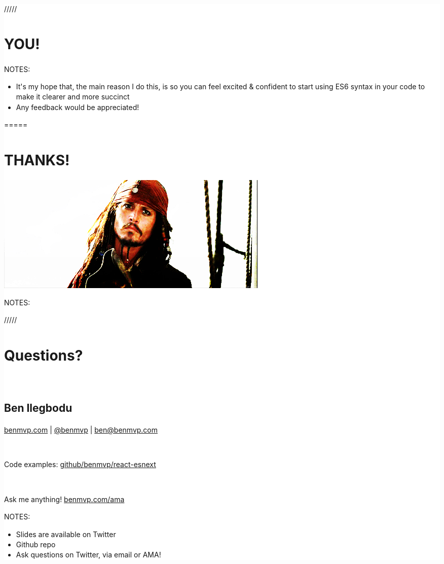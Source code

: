 
/////

# YOU!

NOTES:
- It's my hope that, the main reason I do this, is so you can feel excited & confident to start using ES6 syntax in your code to make it clearer and more succinct
- Any feedback would be appreciated!

=====

# THANKS!

![Aladdin Thanks](../../img/giphy/thanks-jack-sparrow.gif)


NOTES:

/////

# Questions?

<br />

## Ben Ilegbodu

[benmvp.com](/) | [@benmvp](https://twitter.com/benmvp) | [ben@benmvp.com](mailto:ben@benmvp.com)

<br />

Code examples: [github/benmvp/react-esnext](https://github.com/benmvp/react-esnext)

<br />

Ask me anything! [benmvp.com/ama](http://www.benmvp.com/ama/)

NOTES:
- Slides are available on Twitter
- Github repo
- Ask questions on Twitter, via email or AMA!

